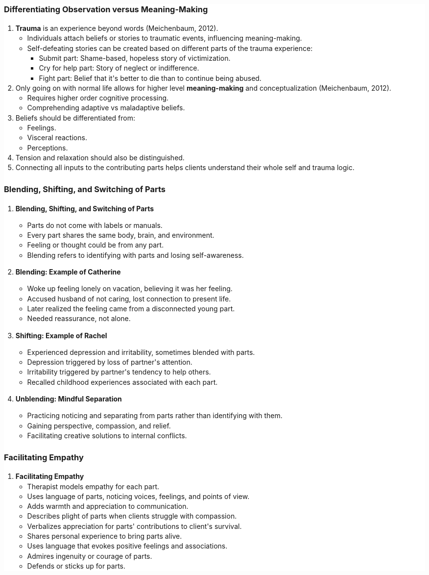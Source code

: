 ### Differentiating Observation versus Meaning-Making

1. **Trauma** is an experience beyond words (Meichenbaum, 2012).
   * Individuals attach beliefs or stories to traumatic events, influencing meaning-making.
   * Self-defeating stories can be created based on different parts of the trauma experience:
      - Submit part: Shame-based, hopeless story of victimization.
      - Cry for help part: Story of neglect or indifference.
      - Fight part: Belief that it's better to die than to continue being abused.
2. Only going on with normal life allows for higher level **meaning-making** and conceptualization (Meichenbaum, 2012).
   * Requires higher order cognitive processing.
   * Comprehending adaptive vs maladaptive beliefs.
3. Beliefs should be differentiated from:
   * Feelings.
   * Visceral reactions.
   * Perceptions.
4. Tension and relaxation should also be distinguished.
5. Connecting all inputs to the contributing parts helps clients understand their whole self and trauma logic.

### Blending, Shifting, and Switching of Parts

1. **Blending, Shifting, and Switching of Parts**
   - Parts do not come with labels or manuals.
   - Every part shares the same body, brain, and environment.
   - Feeling or thought could be from any part.
   - Blending refers to identifying with parts and losing self-awareness.

2. **Blending: Example of Catherine**
   - Woke up feeling lonely on vacation, believing it was her feeling.
   - Accused husband of not caring, lost connection to present life.
   - Later realized the feeling came from a disconnected young part.
   - Needed reassurance, not alone.

3. **Shifting: Example of Rachel**
   - Experienced depression and irritability, sometimes blended with parts.
   - Depression triggered by loss of partner's attention.
   - Irritability triggered by partner's tendency to help others.
   - Recalled childhood experiences associated with each part.

4. **Unblending: Mindful Separation**
   - Practicing noticing and separating from parts rather than identifying with them.
   - Gaining perspective, compassion, and relief.
   - Facilitating creative solutions to internal conflicts.
   
### Facilitating Empathy

1. **Facilitating Empathy**
   - Therapist models empathy for each part.
   - Uses language of parts, noticing voices, feelings, and points of view.
   - Adds warmth and appreciation to communication.
   - Describes plight of parts when clients struggle with compassion.
   - Verbalizes appreciation for parts' contributions to client's survival.
   - Shares personal experience to bring parts alive.
   - Uses language that evokes positive feelings and associations.
   - Admires ingenuity or courage of parts.
   - Defends or sticks up for parts.
